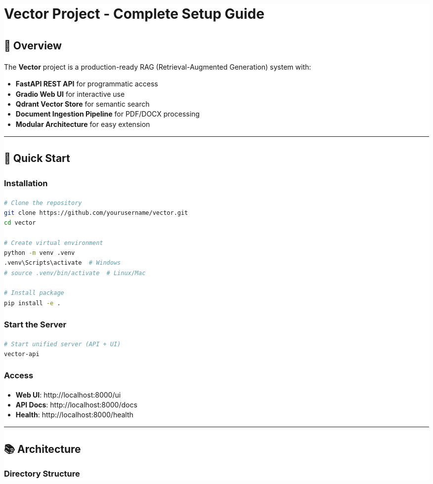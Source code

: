 # Vector Project - Complete Setup Guide

## 🎯 Overview

The **Vector** project is a production-ready RAG (Retrieval-Augmented Generation) system with:
- **FastAPI REST API** for programmatic access
- **Gradio Web UI** for interactive use
- **Qdrant Vector Store** for semantic search
- **Document Ingestion Pipeline** for PDF/DOCX processing
- **Modular Architecture** for easy extension

---

## 🚀 Quick Start

### Installation

```bash
# Clone the repository
git clone https://github.com/yourusername/vector.git
cd vector

# Create virtual environment
python -m venv .venv
.venv\Scripts\activate  # Windows
# source .venv/bin/activate  # Linux/Mac

# Install package
pip install -e .
```

### Start the Server

```bash
# Start unified server (API + UI)
vector-api
```

### Access

- **Web UI**: http://localhost:8000/ui
- **API Docs**: http://localhost:8000/docs
- **Health**: http://localhost:8000/health

---

## 📚 Architecture

### Directory Structure
